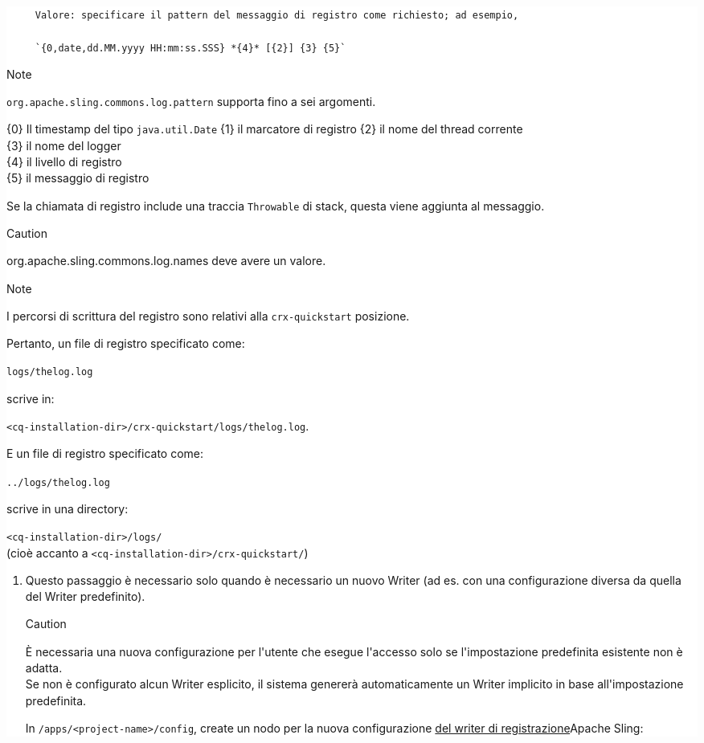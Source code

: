          Valore: specificare il pattern del messaggio di registro come richiesto; ad esempio,

         `{0,date,dd.MM.yyyy HH:mm:ss.SSS} *{4}* [{2}] {3} {5}`
   >[!NOTE]
   >
   >`org.apache.sling.commons.log.pattern` supporta fino a sei argomenti.
   >
   >{0} Il timestamp del tipo `java.util.Date`
   >{1} il marcatore di registro
   >{2} il nome del thread corrente\
   >{3} il nome del logger\
   >{4} il livello di registro\
   >{5} il messaggio di registro
   >
   >Se la chiamata di registro include una traccia `Throwable` di stack, questa viene aggiunta al messaggio.

   >[!CAUTION]
   >
   >org.apache.sling.commons.log.names deve avere un valore.

   >[!NOTE]
   >
   >I percorsi di scrittura del registro sono relativi alla `crx-quickstart` posizione.
   >
   >Pertanto, un file di registro specificato come:
   >
   >`logs/thelog.log`
   >
   >scrive in:
   >
   >`<cq-installation-dir>/crx-quickstart/logs/thelog.log`.
   >
   >E un file di registro specificato come:
   >
   >`../logs/thelog.log`
   >
   >scrive in una directory:
   >
   >`<cq-installation-dir>/logs/`\
   >(cioè accanto a `<cq-installation-dir>/crx-quickstart/`)

1. Questo passaggio è necessario solo quando è necessario un nuovo Writer (ad es. con una configurazione diversa da quella del Writer predefinito).

   >[!CAUTION]
   >
   >È necessaria una nuova configurazione per l&#39;utente che esegue l&#39;accesso solo se l&#39;impostazione predefinita esistente non è adatta.\
   >Se non è configurato alcun Writer esplicito, il sistema genererà automaticamente un Writer implicito in base all&#39;impostazione predefinita.

   In `/apps/<project-name>/config`, create un nodo per la nuova configurazione [del writer di registrazione](/help/sites-deploying/osgi-configuration-settings.md#osgi-configuration-settings)Apache Sling:
